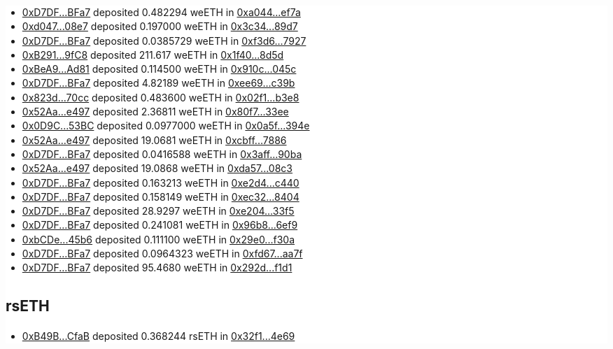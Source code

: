 - [0xD7DF...BFa7](https://etherscan.io/address/0xD7DF7E085214743530afF339aFC420c7c720BFa7) deposited 0.482294 weETH in [0xa044...ef7a](https://etherscan.io/tx/0xD7DF7E085214743530afF339aFC420c7c720BFa7)
- [0xd047...08e7](https://etherscan.io/address/0xd0472aBd96d45c032660C7838B88F4cE3D3008e7) deposited 0.197000 weETH in [0x3c34...89d7](https://etherscan.io/tx/0xd0472aBd96d45c032660C7838B88F4cE3D3008e7)
- [0xD7DF...BFa7](https://etherscan.io/address/0xD7DF7E085214743530afF339aFC420c7c720BFa7) deposited 0.0385729 weETH in [0xf3d6...7927](https://etherscan.io/tx/0xD7DF7E085214743530afF339aFC420c7c720BFa7)
- [0xB291...9fC8](https://etherscan.io/address/0xB2917FfCFb1DBF5DcC7CEba15E0EE76D331e9fC8) deposited 211.617 weETH in [0x1f40...8d5d](https://etherscan.io/tx/0xB2917FfCFb1DBF5DcC7CEba15E0EE76D331e9fC8)
- [0xBeA9...Ad81](https://etherscan.io/address/0xBeA912C463E9D234E077a8f904ad0BC27eF7Ad81) deposited 0.114500 weETH in [0x910c...045c](https://etherscan.io/tx/0xBeA912C463E9D234E077a8f904ad0BC27eF7Ad81)
- [0xD7DF...BFa7](https://etherscan.io/address/0xD7DF7E085214743530afF339aFC420c7c720BFa7) deposited 4.82189 weETH in [0xee69...c39b](https://etherscan.io/tx/0xD7DF7E085214743530afF339aFC420c7c720BFa7)
- [0x823d...70cc](https://etherscan.io/address/0x823d931145ACe60b33a3F9A01b869770571B70cc) deposited 0.483600 weETH in [0x02f1...b3e8](https://etherscan.io/tx/0x823d931145ACe60b33a3F9A01b869770571B70cc)
- [0x52Aa...e497](https://etherscan.io/address/0x52Aa899454998Be5b000Ad077a46Bbe360F4e497) deposited 2.36811 weETH in [0x80f7...33ee](https://etherscan.io/tx/0x52Aa899454998Be5b000Ad077a46Bbe360F4e497)
- [0x0D9C...53BC](https://etherscan.io/address/0x0D9Ca6db198426C3eF5668eAb74F72F3C80B53BC) deposited 0.0977000 weETH in [0x0a5f...394e](https://etherscan.io/tx/0x0D9Ca6db198426C3eF5668eAb74F72F3C80B53BC)
- [0x52Aa...e497](https://etherscan.io/address/0x52Aa899454998Be5b000Ad077a46Bbe360F4e497) deposited 19.0681 weETH in [0xcbff...7886](https://etherscan.io/tx/0x52Aa899454998Be5b000Ad077a46Bbe360F4e497)
- [0xD7DF...BFa7](https://etherscan.io/address/0xD7DF7E085214743530afF339aFC420c7c720BFa7) deposited 0.0416588 weETH in [0x3aff...90ba](https://etherscan.io/tx/0xD7DF7E085214743530afF339aFC420c7c720BFa7)
- [0x52Aa...e497](https://etherscan.io/address/0x52Aa899454998Be5b000Ad077a46Bbe360F4e497) deposited 19.0868 weETH in [0xda57...08c3](https://etherscan.io/tx/0x52Aa899454998Be5b000Ad077a46Bbe360F4e497)
- [0xD7DF...BFa7](https://etherscan.io/address/0xD7DF7E085214743530afF339aFC420c7c720BFa7) deposited 0.163213 weETH in [0xe2d4...c440](https://etherscan.io/tx/0xD7DF7E085214743530afF339aFC420c7c720BFa7)
- [0xD7DF...BFa7](https://etherscan.io/address/0xD7DF7E085214743530afF339aFC420c7c720BFa7) deposited 0.158149 weETH in [0xec32...8404](https://etherscan.io/tx/0xD7DF7E085214743530afF339aFC420c7c720BFa7)
- [0xD7DF...BFa7](https://etherscan.io/address/0xD7DF7E085214743530afF339aFC420c7c720BFa7) deposited 28.9297 weETH in [0xe204...33f5](https://etherscan.io/tx/0xD7DF7E085214743530afF339aFC420c7c720BFa7)
- [0xD7DF...BFa7](https://etherscan.io/address/0xD7DF7E085214743530afF339aFC420c7c720BFa7) deposited 0.241081 weETH in [0x96b8...6ef9](https://etherscan.io/tx/0xD7DF7E085214743530afF339aFC420c7c720BFa7)
- [0xbCDe...45b6](https://etherscan.io/address/0xbCDe2F45bDF86137B3c3857a428FF410184945b6) deposited 0.111100 weETH in [0x29e0...f30a](https://etherscan.io/tx/0xbCDe2F45bDF86137B3c3857a428FF410184945b6)
- [0xD7DF...BFa7](https://etherscan.io/address/0xD7DF7E085214743530afF339aFC420c7c720BFa7) deposited 0.0964323 weETH in [0xfd67...aa7f](https://etherscan.io/tx/0xD7DF7E085214743530afF339aFC420c7c720BFa7)
- [0xD7DF...BFa7](https://etherscan.io/address/0xD7DF7E085214743530afF339aFC420c7c720BFa7) deposited 95.4680 weETH in [0x292d...f1d1](https://etherscan.io/tx/0xD7DF7E085214743530afF339aFC420c7c720BFa7)
## rsETH
- [0xB49B...CfaB](https://etherscan.io/address/0xB49B438a990815840f1Ab86c3B8AEaB4e6F3CfaB) deposited 0.368244 rsETH in [0x32f1...4e69](https://etherscan.io/tx/0xB49B438a990815840f1Ab86c3B8AEaB4e6F3CfaB)